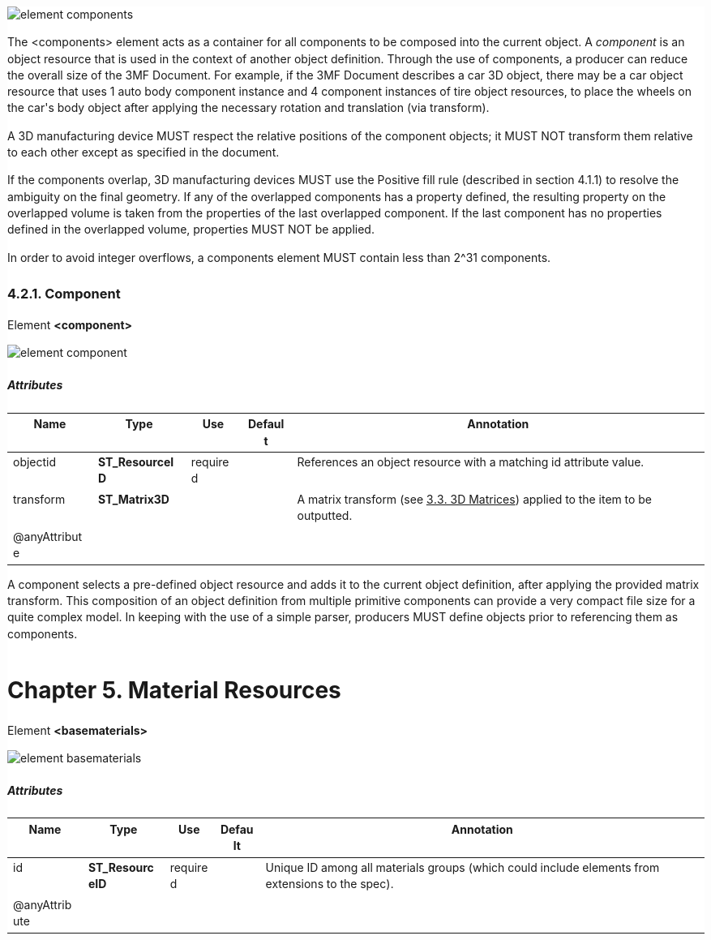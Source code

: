 ![element components](images/element_components.png)

The \<components> element acts as a container for all components to be composed into the current object. A _component_ is an object resource that is used in the context of another object definition. Through the use of components, a producer can reduce the overall size of the 3MF Document. For example, if the 3MF Document describes a car 3D object, there may be a car object resource that uses 1 auto body component instance and 4 component instances of tire object resources, to place the wheels on the car's body object after applying the necessary rotation and translation (via transform).

A 3D manufacturing device MUST respect the relative positions of the component objects; it MUST NOT transform them relative to each other except as specified in the document.

If the components overlap, 3D manufacturing devices MUST use the Positive fill rule (described in section 4.1.1) to resolve the ambiguity on the final geometry. If any of the overlapped components has a property defined, the resulting property on the overlapped volume is taken from the properties of the last overlapped component. If the last component has no properties defined in the overlapped volume, properties MUST NOT be applied.

In order to avoid integer overflows, a components element MUST contain less than 2^31 components.


### 4.2.1. Component

Element **\<component>**

![element component](images/element_component.png)

##### Attributes
| Name | Type | Use | Default | Annotation |
| --- | --- | --- | --- | --- |
| objectid | **ST\_ResourceID** | required | | References an object resource with a matching id attribute value. |
| transform | **ST\_Matrix3D** | | | A matrix transform (see [3.3. 3D Matrices](#33-3d-matrices)) applied to the item to be outputted. |
| @anyAttribute | | | | |

A component selects a pre-defined object resource and adds it to the current object definition, after applying the provided matrix transform. This composition of an object definition from multiple primitive components can provide a very compact file size for a quite complex model. In keeping with the use of a simple parser, producers MUST define objects prior to referencing them as components.


# Chapter 5. Material Resources

Element **\<basematerials>**

![element basematerials](images/element_basematerials.png)

##### Attributes
| Name | Type | Use | Default | Annotation |
| --- | --- | --- | --- | --- |
| id | **ST\_ResourceID** | required | | Unique ID among all materials groups (which could include elements from extensions to the spec). |
| @anyAttribute | | | | |
